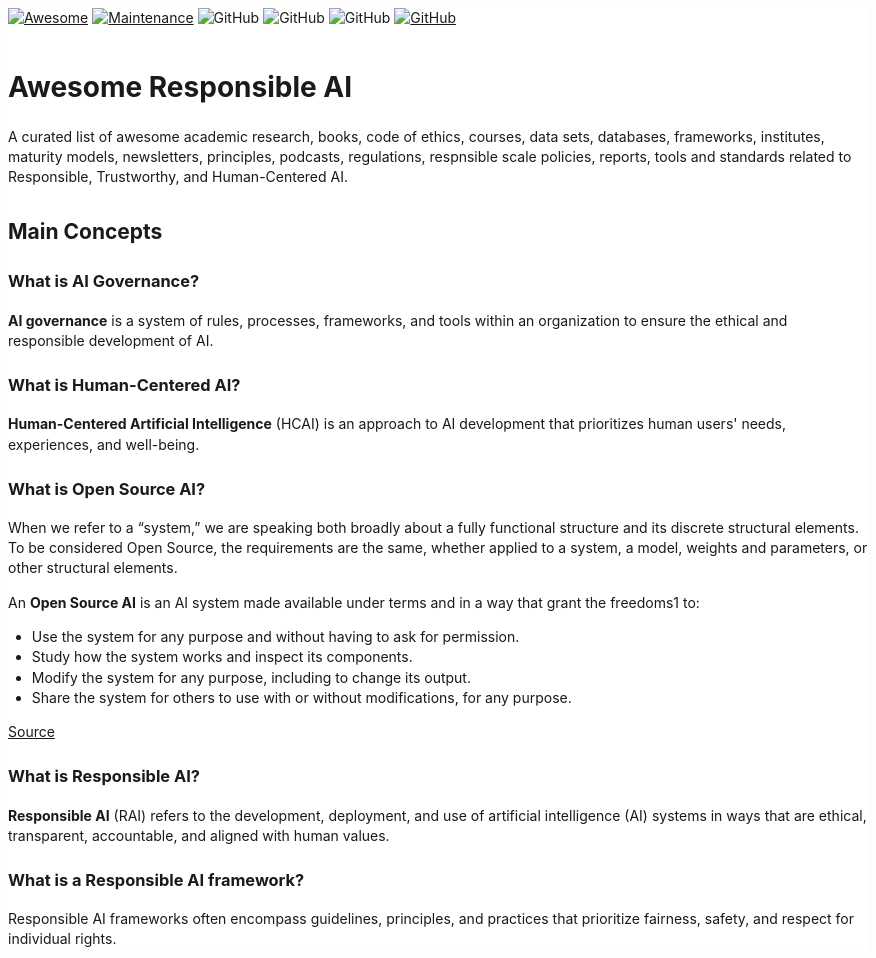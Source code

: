 [![Awesome](awesome.svg)](https://github.com/AthenaCore/AwesomeResponsibleAI)
[![Maintenance](https://img.shields.io/badge/Maintained%3F-YES-green.svg)](https://github.com/AthenaCore/AwesomeResponsibleAI/graphs/commit-activity)
![GitHub](https://img.shields.io/badge/Release-PROD-yellow.svg)
![GitHub](https://img.shields.io/badge/Languages-MULTI-blue.svg)
![GitHub](https://img.shields.io/badge/License-MIT-lightgrey.svg)
[![GitHub](https://img.shields.io/twitter/follow/athenacoreai.svg?label=Follow)](https://twitter.com/athenacoreai)

# Awesome Responsible AI
A curated list of awesome academic research, books, code of ethics, courses, data sets, databases, frameworks, institutes, maturity models, newsletters, principles, podcasts, regulations, respnsible scale policies, reports, tools and standards related to Responsible, Trustworthy, and Human-Centered AI. 

## Main Concepts

### What is AI Governance?
**AI governance** is a system of rules, processes, frameworks, and tools within an organization to ensure the ethical and responsible development of AI.

### What is Human-Centered AI?
**Human-Centered Artificial Intelligence** (HCAI) is an approach to AI development that prioritizes human users' needs, experiences, and well-being.

### What is Open Source AI?
When we refer to a “system,” we are speaking both broadly about a fully functional structure and its discrete structural elements. To be considered Open Source, the requirements are the same, whether applied to a system, a model, weights and parameters, or other structural elements.

An **Open Source AI** is an AI system made available under terms and in a way that grant the freedoms1 to:

- Use the system for any purpose and without having to ask for permission.
- Study how the system works and inspect its components.
- Modify the system for any purpose, including to change its output.
- Share the system for others to use with or without modifications, for any purpose.

[Source](https://opensource.org/ai/open-source-ai-definition)

### What is Responsible AI?
**Responsible AI** (RAI) refers to the development, deployment, and use of artificial intelligence (AI) systems in ways that are ethical, transparent, accountable, and aligned with human values. 

### What is a Responsible AI framework?
Responsible AI frameworks often encompass guidelines, principles, and practices that prioritize fairness, safety, and respect for individual rights.
